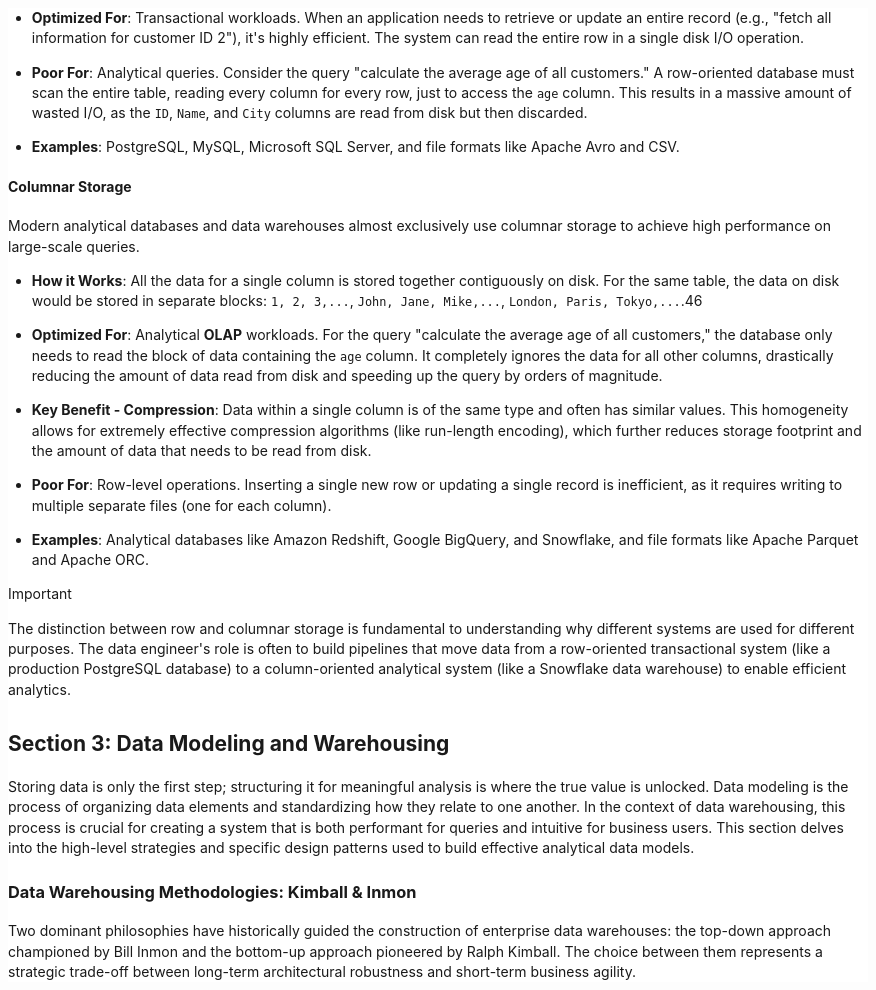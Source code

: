 - **Optimized For**: Transactional workloads. When an application needs to retrieve or update an entire record (e.g., "fetch all information for customer ID 2"), it's highly efficient. The system can read the entire row in a single disk I/O operation.
    
- **Poor For**: Analytical queries. Consider the query "calculate the average age of all customers." A row-oriented database must scan the entire table, reading every column for every row, just to access the `age` column. This results in a massive amount of wasted I/O, as the `ID`, `Name`, and `City` columns are read from disk but then discarded.

- **Examples**: PostgreSQL, MySQL, Microsoft SQL Server, and file formats like Apache Avro and CSV.

#### Columnar Storage
Modern analytical databases and data warehouses almost exclusively use columnar storage to achieve high performance on large-scale queries.

- **How it Works**: All the data for a single column is stored together contiguously on disk. For the same table, the data on disk would be stored in separate blocks: `1, 2, 3,...`, `John, Jane, Mike,...`, `London, Paris, Tokyo,...`.46
    
- **Optimized For**: Analytical **OLAP** workloads. For the query "calculate the average age of all customers," the database only needs to read the block of data containing the `age` column. It completely ignores the data for all other columns, drastically reducing the amount of data read from disk and speeding up the query by orders of magnitude.
    
- **Key Benefit - Compression**: Data within a single column is of the same type and often has similar values. This homogeneity allows for extremely effective compression algorithms (like run-length encoding), which further reduces storage footprint and the amount of data that needs to be read from disk.
    
- **Poor For**: Row-level operations. Inserting a single new row or updating a single record is inefficient, as it requires writing to multiple separate files (one for each column).
    
- **Examples**: Analytical databases like Amazon Redshift, Google BigQuery, and Snowflake, and file formats like Apache Parquet and Apache ORC.

> [!important] 
> The distinction between row and columnar storage is fundamental to understanding why different systems are used for different purposes. The data engineer's role is often to build pipelines that move data from a row-oriented transactional system (like a production PostgreSQL database) to a column-oriented analytical system (like a Snowflake data warehouse) to enable efficient analytics.


## Section 3: Data Modeling and Warehousing
Storing data is only the first step; structuring it for meaningful analysis is where the true value is unlocked. Data modeling is the process of organizing data elements and standardizing how they relate to one another. In the context of data warehousing, this process is crucial for creating a system that is both performant for queries and intuitive for business users. This section delves into the high-level strategies and specific design patterns used to build effective analytical data models.

### Data Warehousing Methodologies: Kimball & Inmon
Two dominant philosophies have historically guided the construction of enterprise data warehouses: the top-down approach championed by Bill Inmon and the bottom-up approach pioneered by Ralph Kimball. The choice between them represents a strategic trade-off between long-term architectural robustness and short-term business agility.
